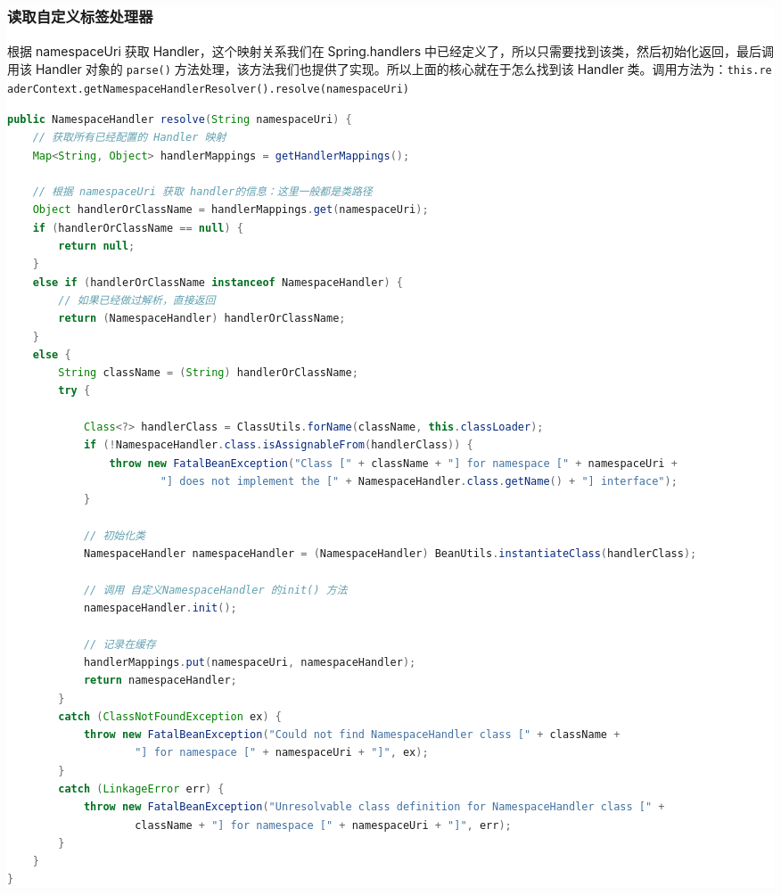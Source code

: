 
### 读取自定义标签处理器 

根据 namespaceUri 获取 Handler，这个映射关系我们在 Spring.handlers 中已经定义了，所以只需要找到该类，然后初始化返回，最后调用该 Handler 对象的 `parse()` 方法处理，该方法我们也提供了实现。所以上面的核心就在于怎么找到该 Handler 类。调用方法为：`this.readerContext.getNamespaceHandlerResolver().resolve(namespaceUri)`

```java
public NamespaceHandler resolve(String namespaceUri) {
    // 获取所有已经配置的 Handler 映射
    Map<String, Object> handlerMappings = getHandlerMappings();

    // 根据 namespaceUri 获取 handler的信息：这里一般都是类路径
    Object handlerOrClassName = handlerMappings.get(namespaceUri);
    if (handlerOrClassName == null) {
        return null;
    }
    else if (handlerOrClassName instanceof NamespaceHandler) {
        // 如果已经做过解析，直接返回
        return (NamespaceHandler) handlerOrClassName;
    }
    else {
        String className = (String) handlerOrClassName;
        try {

            Class<?> handlerClass = ClassUtils.forName(className, this.classLoader);
            if (!NamespaceHandler.class.isAssignableFrom(handlerClass)) {
                throw new FatalBeanException("Class [" + className + "] for namespace [" + namespaceUri +
                        "] does not implement the [" + NamespaceHandler.class.getName() + "] interface");
            }

            // 初始化类
            NamespaceHandler namespaceHandler = (NamespaceHandler) BeanUtils.instantiateClass(handlerClass);

            // 调用 自定义NamespaceHandler 的init() 方法
            namespaceHandler.init();

            // 记录在缓存
            handlerMappings.put(namespaceUri, namespaceHandler);
            return namespaceHandler;
        }
        catch (ClassNotFoundException ex) {
            throw new FatalBeanException("Could not find NamespaceHandler class [" + className +
                    "] for namespace [" + namespaceUri + "]", ex);
        }
        catch (LinkageError err) {
            throw new FatalBeanException("Unresolvable class definition for NamespaceHandler class [" +
                    className + "] for namespace [" + namespaceUri + "]", err);
        }
    }
}
```
